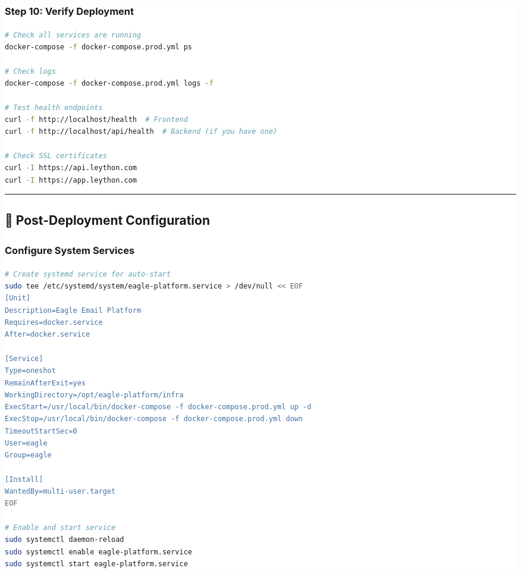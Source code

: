 ### **Step 10: Verify Deployment**

```bash
# Check all services are running
docker-compose -f docker-compose.prod.yml ps

# Check logs
docker-compose -f docker-compose.prod.yml logs -f

# Test health endpoints
curl -f http://localhost/health  # Frontend
curl -f http://localhost/api/health  # Backend (if you have one)

# Check SSL certificates
curl -I https://api.leython.com
curl -I https://app.leython.com
```

---

## 🔧 **Post-Deployment Configuration**

### **Configure System Services**

```bash
# Create systemd service for auto-start
sudo tee /etc/systemd/system/eagle-platform.service > /dev/null << EOF
[Unit]
Description=Eagle Email Platform
Requires=docker.service
After=docker.service

[Service]
Type=oneshot
RemainAfterExit=yes
WorkingDirectory=/opt/eagle-platform/infra
ExecStart=/usr/local/bin/docker-compose -f docker-compose.prod.yml up -d
ExecStop=/usr/local/bin/docker-compose -f docker-compose.prod.yml down
TimeoutStartSec=0
User=eagle
Group=eagle

[Install]
WantedBy=multi-user.target
EOF

# Enable and start service
sudo systemctl daemon-reload
sudo systemctl enable eagle-platform.service
sudo systemctl start eagle-platform.service
```
